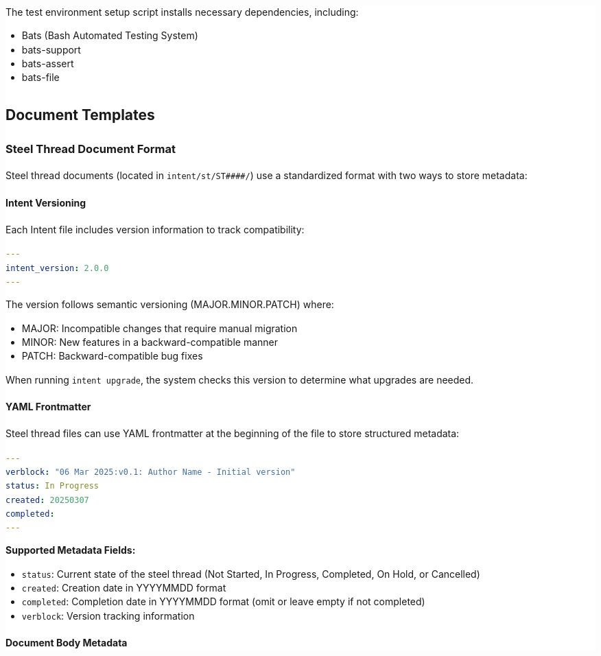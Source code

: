 The test environment setup script installs necessary dependencies, including:

- Bats (Bash Automated Testing System)
- bats-support
- bats-assert
- bats-file

## Document Templates

### Steel Thread Document Format

Steel thread documents (located in `intent/st/ST####/`) use a standardized format with two ways to store metadata:

#### Intent Versioning

Each Intent file includes version information to track compatibility:

```yaml
---
intent_version: 2.0.0
---
```

The version follows semantic versioning (MAJOR.MINOR.PATCH) where:

- MAJOR: Incompatible changes that require manual migration
- MINOR: New features in a backward-compatible manner
- PATCH: Backward-compatible bug fixes

When running `intent upgrade`, the system checks this version to determine what upgrades are needed.

#### YAML Frontmatter

Steel thread files can use YAML frontmatter at the beginning of the file to store structured metadata:

```yaml
---
verblock: "06 Mar 2025:v0.1: Author Name - Initial version"
status: In Progress
created: 20250307
completed: 
---
```

**Supported Metadata Fields:**

- `status`: Current state of the steel thread (Not Started, In Progress, Completed, On Hold, or Cancelled)
- `created`: Creation date in YYYYMMDD format
- `completed`: Completion date in YYYYMMDD format (omit or leave empty if not completed)
- `verblock`: Version tracking information

#### Document Body Metadata
